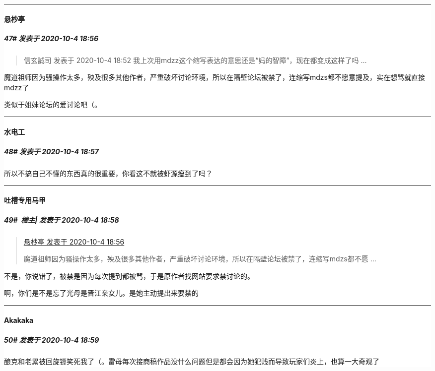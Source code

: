 


-----

####  悬杪亭  
##### 47#       发表于 2020-10-4 18:56



<blockquote>信玄誠司 发表于 2020-10-4 18:52
我上次用mdzz这个缩写表达的意思还是“妈的智障”，现在都变成这样了吗 ...</blockquote>
魔道祖师因为骚操作太多，殃及很多其他作者，严重破坏讨论环境，所以在隔壁论坛被禁了，连缩写mdzs都不愿意提及，实在想骂就直接mdzz了

类似于姐妹论坛的爱讨论吧（。







-----

####  水电工  
##### 48#       发表于 2020-10-4 18:57




所以不搞自己不懂的东西真的很重要，你看这不就被虾源瘟到了吗？







-----

####  吐槽专用马甲  
##### 49#         楼主| 发表于 2020-10-4 18:58



<blockquote><a href="httphttps://bbs.saraba1st.com/2b/forum.php?mod=redirect&amp;goto=findpost&amp;pid=48950552&amp;ptid=1963284" target="_blank">悬杪亭 发表于 2020-10-4 18:56</a>

魔道祖师因为骚操作太多，殃及很多其他作者，严重破坏讨论环境，所以在隔壁论坛被禁了，连缩写mdzs都不愿 ...</blockquote>
不是，你说错了，被禁是因为每次提到都被骂，于是原作者找网站要求禁讨论的。

啊，你们是不是忘了光母是晋江亲女儿。是她主动提出来要禁的







-----

####  Akakaka  
##### 50#       发表于 2020-10-4 18:59




酿克和老累被回旋镖笑死我了（。雷母每次接商稿作品没什么问题但是都会因为她犯贱而导致玩家们炎上，也算一大奇观了
